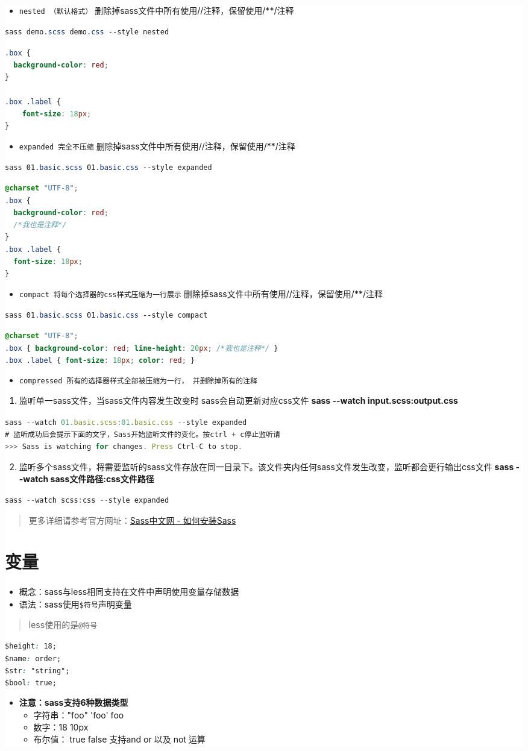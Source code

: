 -  `nested （默认格式）` 删除掉sass文件中所有使用//注释，保留使用/**/注释

```css
sass demo.scss demo.css --style nested
```
```css
.box {
  background-color: red; 
}

.box .label {
    font-size: 18px; 
}
```
-   `expanded 完全不压缩` 删除掉sass文件中所有使用//注释，保留使用/**/注释

```css
sass 01.basic.scss 01.basic.css --style expanded
```
```css
@charset "UTF-8";
.box {
  background-color: red;
  /*我也是注释*/
}
.box .label {
  font-size: 18px;
}
```
-   `compact 将每个选择器的css样式压缩为一行展示` 删除掉sass文件中所有使用//注释，保留使用/**/注释

```css
sass 01.basic.scss 01.basic.css --style compact
```
```css
@charset "UTF-8";
.box { background-color: red; line-height: 20px; /*我也是注释*/ }
.box .label { font-size: 18px; color: red; }
```
-   `compressed 所有的选择器样式全部被压缩为一行， 并删除掉所有的注释`
1. 监听单一sass文件，当sass文件内容发生改变时 sass会自动更新对应css文件
**sass --watch input.scss:output.css**
```js
sass --watch 01.basic.scss:01.basic.css --style expanded
# 监听成功后会提示下面的文字，Sass开始监听文件的变化。按ctrl + c停止监听请 
>>> Sass is watching for changes. Press Ctrl-C to stop.
```
2. 监听多个sass文件，将需要监听的sass文件存放在同一目录下。该文件夹内任何sass文件发生改变，监听都会更行输出css文件
**sass --watch sass文件路径:css文件路径**
```js
sass --watch scss:css --style expanded
```
> 更多详细请参考官方网址：[Sass中文网 - 如何安装Sass](https://www.sass.hk/install/)
# 变量
-   概念：sass与less相同支持在文件中声明使用变量存储数据
-   语法：sass使用`$符号`声明变量
> less使用的是`@符号`
```css
$height: 18; 
$name: order; 
$str: "string"; 
$bool: true;
```
-   **注意：sass支持6种数据类型**
    -   字符串："foo" 'foo' foo
    -   数字：18 10px
    -   布尔值： true false 支持and or 以及 not 运算